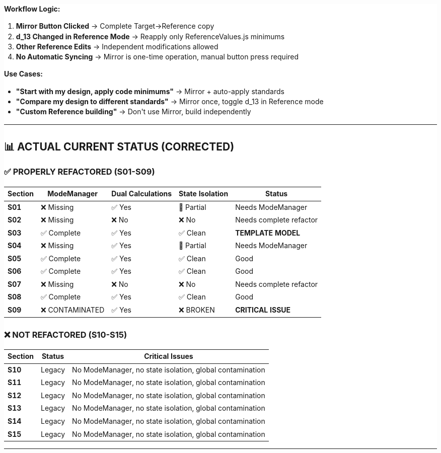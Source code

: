 **Workflow Logic:**

1. **Mirror Button Clicked** → Complete Target→Reference copy
2. **d_13 Changed in Reference Mode** → Reapply only ReferenceValues.js minimums
3. **Other Reference Edits** → Independent modifications allowed
4. **No Automatic Syncing** → Mirror is one-time operation, manual button press required

**Use Cases:**

- **"Start with my design, apply code minimums"** → Mirror + auto-apply standards
- **"Compare my design to different standards"** → Mirror once, toggle d_13 in Reference mode
- **"Custom Reference building"** → Don't use Mirror, build independently

---

## 📊 **ACTUAL CURRENT STATUS (CORRECTED)**

### **✅ PROPERLY REFACTORED (S01-S09)**

| Section | ModeManager     | Dual Calculations | State Isolation | Status                  |
| ------- | --------------- | ----------------- | --------------- | ----------------------- |
| **S01** | ❌ Missing      | ✅ Yes            | 🔶 Partial      | Needs ModeManager       |
| **S02** | ❌ Missing      | ❌ No             | ❌ No           | Needs complete refactor |
| **S03** | ✅ Complete     | ✅ Yes            | ✅ Clean        | **TEMPLATE MODEL**      |
| **S04** | ❌ Missing      | ✅ Yes            | 🔶 Partial      | Needs ModeManager       |
| **S05** | ✅ Complete     | ✅ Yes            | ✅ Clean        | Good                    |
| **S06** | ✅ Complete     | ✅ Yes            | ✅ Clean        | Good                    |
| **S07** | ❌ Missing      | ❌ No             | ❌ No           | Needs complete refactor |
| **S08** | ✅ Complete     | ✅ Yes            | ✅ Clean        | Good                    |
| **S09** | ❌ CONTAMINATED | ✅ Yes            | ❌ BROKEN       | **CRITICAL ISSUE**      |

### **❌ NOT REFACTORED (S10-S15)**

| Section | Status | Critical Issues                                          |
| ------- | ------ | -------------------------------------------------------- |
| **S10** | Legacy | No ModeManager, no state isolation, global contamination |
| **S11** | Legacy | No ModeManager, no state isolation, global contamination |
| **S12** | Legacy | No ModeManager, no state isolation, global contamination |
| **S13** | Legacy | No ModeManager, no state isolation, global contamination |
| **S14** | Legacy | No ModeManager, no state isolation, global contamination |
| **S15** | Legacy | No ModeManager, no state isolation, global contamination |

---
